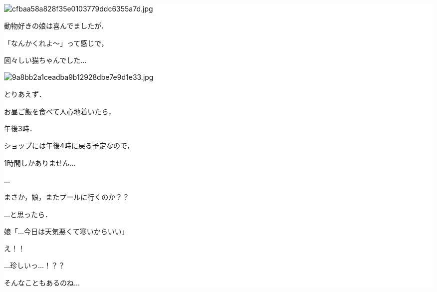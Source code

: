 

![cfbaa58a828f35e0103779ddc6355a7d.jpg](images/cfbaa58a828f35e0103779ddc6355a7d.jpg)




動物好きの娘は喜んでましたが．


「なんかくれよ～」って感じで，


図々しい猫ちゃんでした…




![9a8bb2a1ceadba9b12928dbe7e9d1e33.jpg](images/9a8bb2a1ceadba9b12928dbe7e9d1e33.jpg)







とりあえず．


お昼ご飯を食べて人心地着いたら，


午後3時．


ショップには午後4時に戻る予定なので，


1時間しかありません…


…


まさか，娘，またプールに行くのか？？


…と思ったら．





娘「…今日は天気悪くて寒いからいい」





え！！


…珍しいっ…！？？


そんなこともあるのね…
